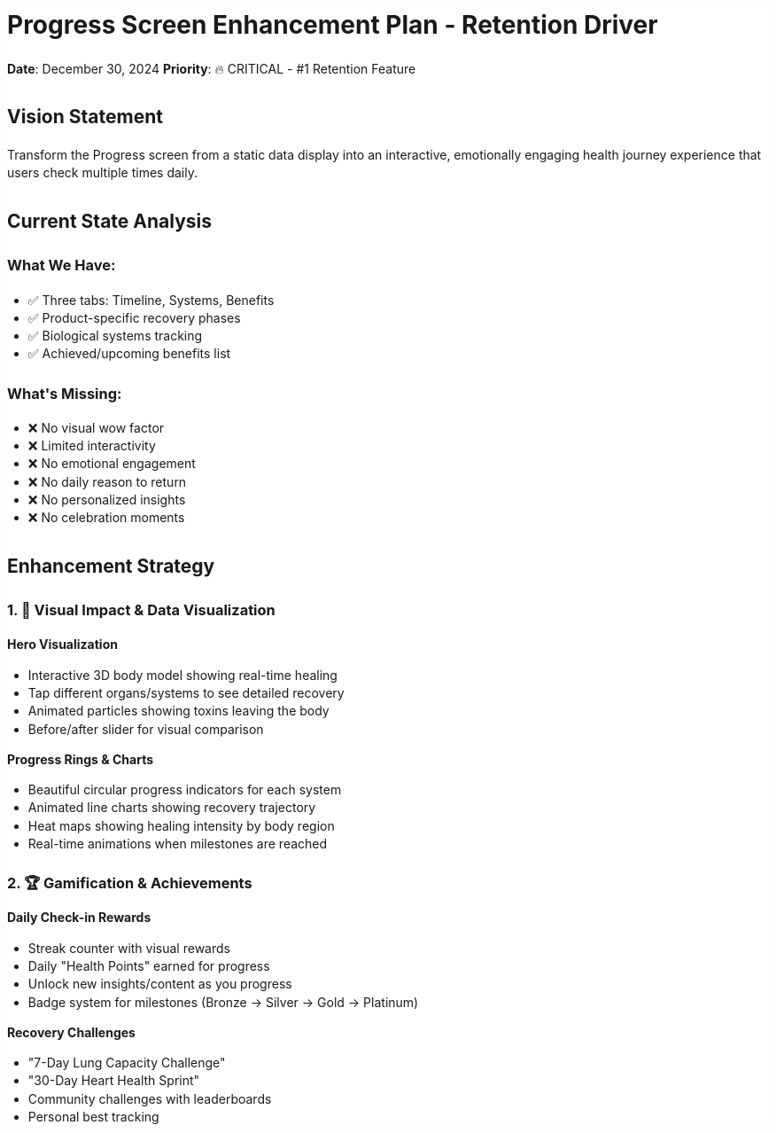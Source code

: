 # Progress Screen Enhancement Plan - Retention Driver
**Date**: December 30, 2024
**Priority**: 🔥 CRITICAL - #1 Retention Feature

## Vision Statement
Transform the Progress screen from a static data display into an interactive, emotionally engaging health journey experience that users check multiple times daily.

## Current State Analysis
### What We Have:
- ✅ Three tabs: Timeline, Systems, Benefits
- ✅ Product-specific recovery phases
- ✅ Biological systems tracking
- ✅ Achieved/upcoming benefits list

### What's Missing:
- ❌ No visual wow factor
- ❌ Limited interactivity
- ❌ No emotional engagement
- ❌ No daily reason to return
- ❌ No personalized insights
- ❌ No celebration moments

## Enhancement Strategy

### 1. 🎯 Visual Impact & Data Visualization
**Hero Visualization**
- Interactive 3D body model showing real-time healing
- Tap different organs/systems to see detailed recovery
- Animated particles showing toxins leaving the body
- Before/after slider for visual comparison

**Progress Rings & Charts**
- Beautiful circular progress indicators for each system
- Animated line charts showing recovery trajectory
- Heat maps showing healing intensity by body region
- Real-time animations when milestones are reached

### 2. 🏆 Gamification & Achievements
**Daily Check-in Rewards**
- Streak counter with visual rewards
- Daily "Health Points" earned for progress
- Unlock new insights/content as you progress
- Badge system for milestones (Bronze → Silver → Gold → Platinum)

**Recovery Challenges**
- "7-Day Lung Capacity Challenge"
- "30-Day Heart Health Sprint"
- Community challenges with leaderboards
- Personal best tracking
